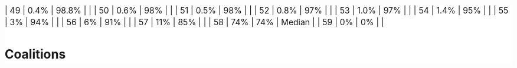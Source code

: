 | 49 | 0.4% | 98.8% |  |
| 50 | 0.6% | 98% |  |
| 51 | 0.5% | 98% |  |
| 52 | 0.8% | 97% |  |
| 53 | 1.0% | 97% |  |
| 54 | 1.4% | 95% |  |
| 55 | 3% | 94% |  |
| 56 | 6% | 91% |  |
| 57 | 11% | 85% |  |
| 58 | 74% | 74% | Median |
| 59 | 0% | 0% |  |


## Coalitions
